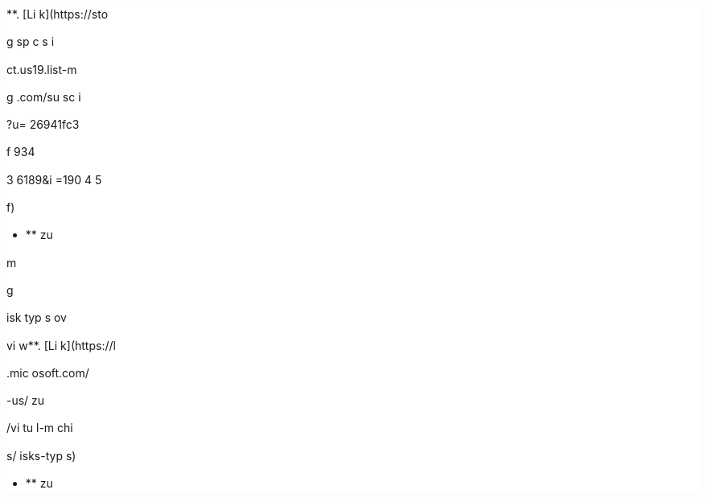**. [Li
k](https://sto

g
sp
c
s
i

ct.us19.list-m


g
.com/su
sc
i

?u=
26941fc3


f
934

3
6189&i
=190
4
5

f)
- **
zu

 m


g

 
isk typ
s ov

vi
w**. [Li
k](https://l



.mic
osoft.com/

-us/
zu

/vi
tu
l-m
chi

s/
isks-typ
s)
- **
zu
